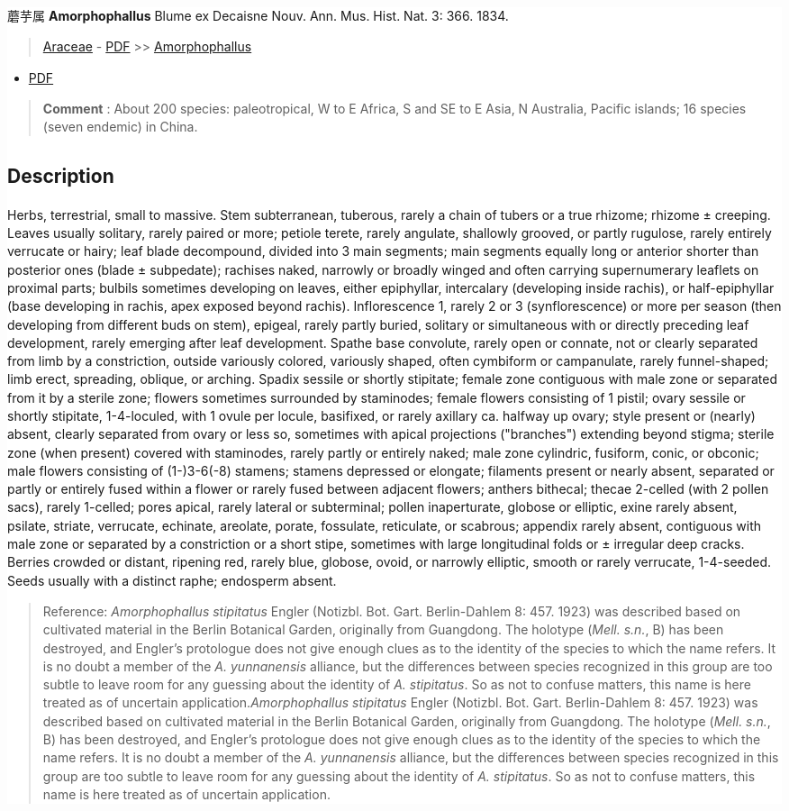 蘑芋属 **Amorphophallus** Blume ex Decaisne Nouv. Ann. Mus. Hist. Nat. 3: 366. 1834.

> [Araceae](http://www.iplant.cn/info/Araceae?t=foc) - [PDF](http://www.iplant.cn/foc/pdf/Araceae.pdf) >> [Amorphophallus](http://www.iplant.cn/info/Amorphophallus?t=foc)
 - [PDF](http://www.iplant.cn/foc/pdf/Amorphophallus.pdf)

> **Comment** : 
> About 200 species: paleotropical, W to E Africa, S and SE to E Asia, N Australia, Pacific islands; 16 species (seven endemic) in China.

## Description

Herbs, terrestrial, small to massive. Stem subterranean, tuberous, rarely a chain of tubers or a true rhizome; rhizome ± creeping. Leaves usually solitary, rarely paired or more; petiole terete, rarely angulate, shallowly grooved, or partly rugulose, rarely entirely verrucate or hairy; leaf blade decompound, divided into 3 main segments; main segments equally long or anterior shorter than posterior ones (blade ± subpedate); rachises naked, narrowly or broadly winged and often carrying supernumerary leaflets on proximal parts; bulbils sometimes developing on leaves, either epiphyllar, intercalary (developing inside rachis), or half-epiphyllar (base developing in rachis, apex exposed beyond rachis). Inflorescence 1, rarely 2 or 3 (synflorescence) or more per season (then developing from different buds on stem), epigeal, rarely partly buried, solitary or simultaneous with or directly preceding leaf development, rarely emerging after leaf development. Spathe base convolute, rarely open or connate, not or clearly separated from limb by a constriction, outside variously colored, variously shaped, often cymbiform or campanulate, rarely funnel-shaped; limb erect, spreading, oblique, or arching. Spadix sessile or shortly stipitate; female zone contiguous with male zone or separated from it by a sterile zone; flowers sometimes surrounded by staminodes; female flowers consisting of 1 pistil; ovary sessile or shortly stipitate, 1-4-loculed, with 1 ovule per locule, basifixed, or rarely axillary ca. halfway up ovary; style present or (nearly) absent, clearly separated from ovary or less so, sometimes with apical projections (\"branches\") extending beyond stigma; sterile zone (when present) covered with staminodes, rarely partly or entirely naked; male zone cylindric, fusiform, conic, or obconic; male flowers consisting of (1-)3-6(-8) stamens; stamens depressed or elongate; filaments present or nearly absent, separated or partly or entirely fused within a flower or rarely fused between adjacent flowers; anthers bithecal; thecae 2-celled (with 2 pollen sacs), rarely 1-celled; pores apical, rarely lateral or subterminal; pollen inaperturate, globose or elliptic, exine rarely absent, psilate, striate, verrucate, echinate, areolate, porate, fossulate, reticulate, or scabrous; appendix rarely absent, contiguous with male zone or separated by a constriction or a short stipe, sometimes with large longitudinal folds or ± irregular deep cracks. Berries crowded or distant, ripening red, rarely blue, globose, ovoid, or narrowly elliptic, smooth or rarely verrucate, 1-4-seeded. Seeds usually with a distinct raphe; endosperm absent.

> Reference: 
>*Amorphophallus stipitatus* Engler (Notizbl. Bot. Gart. Berlin-Dahlem 8: 457. 1923) was described based on cultivated material in the Berlin Botanical Garden, originally from Guangdong. The holotype (*Mell. s.n.*, B) has been destroyed, and Engler’s protologue does not give enough clues as to the identity of the species to which the name refers. It is no doubt a member of the *A. yunnanensis* alliance, but the differences between species recognized in this group are too subtle to leave room for any guessing about the identity of *A. stipitatus*. So as not to confuse matters, this name is here treated as of uncertain application.*Amorphophallus stipitatus* Engler (Notizbl. Bot. Gart. Berlin-Dahlem 8: 457. 1923) was described based on cultivated material in the Berlin Botanical Garden, originally from Guangdong. The holotype (*Mell. s.n.*, B) has been destroyed, and Engler’s protologue does not give enough clues as to the identity of the species to which the name refers. It is no doubt a member of the *A. yunnanensis* alliance, but the differences between species recognized in this group are too subtle to leave room for any guessing about the identity of *A. stipitatus*. So as not to confuse matters, this name is here treated as of uncertain application.
